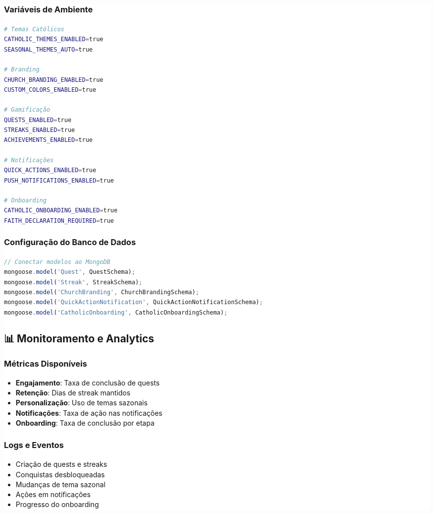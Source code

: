### Variáveis de Ambiente
```bash
# Temas Católicos
CATHOLIC_THEMES_ENABLED=true
SEASONAL_THEMES_AUTO=true

# Branding
CHURCH_BRANDING_ENABLED=true
CUSTOM_COLORS_ENABLED=true

# Gamificação
QUESTS_ENABLED=true
STREAKS_ENABLED=true
ACHIEVEMENTS_ENABLED=true

# Notificações
QUICK_ACTIONS_ENABLED=true
PUSH_NOTIFICATIONS_ENABLED=true

# Onboarding
CATHOLIC_ONBOARDING_ENABLED=true
FAITH_DECLARATION_REQUIRED=true
```

### Configuração do Banco de Dados
```javascript
// Conectar modelos ao MongoDB
mongoose.model('Quest', QuestSchema);
mongoose.model('Streak', StreakSchema);
mongoose.model('ChurchBranding', ChurchBrandingSchema);
mongoose.model('QuickActionNotification', QuickActionNotificationSchema);
mongoose.model('CatholicOnboarding', CatholicOnboardingSchema);
```

## 📊 Monitoramento e Analytics

### Métricas Disponíveis
- **Engajamento**: Taxa de conclusão de quests
- **Retenção**: Dias de streak mantidos
- **Personalização**: Uso de temas sazonais
- **Notificações**: Taxa de ação nas notificações
- **Onboarding**: Taxa de conclusão por etapa

### Logs e Eventos
- Criação de quests e streaks
- Conquistas desbloqueadas
- Mudanças de tema sazonal
- Ações em notificações
- Progresso do onboarding
